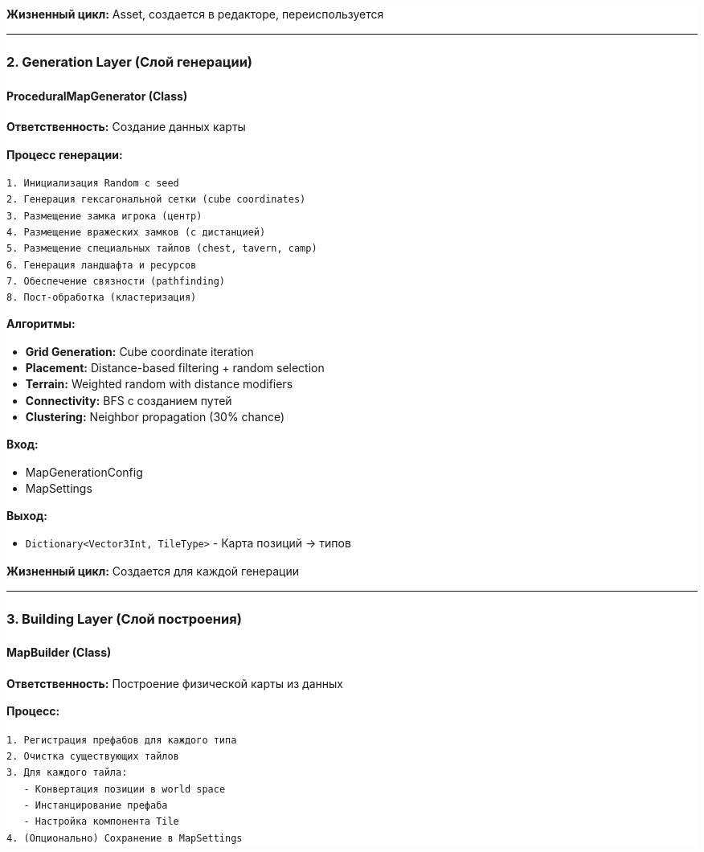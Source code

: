 **Жизненный цикл:** Asset, создается в редакторе, переиспользуется

---

### 2. Generation Layer (Слой генерации)

#### ProceduralMapGenerator (Class)
**Ответственность:** Создание данных карты

**Процесс генерации:**
```
1. Инициализация Random с seed
2. Генерация гексагональной сетки (cube coordinates)
3. Размещение замка игрока (центр)
4. Размещение вражеских замков (с дистанцией)
5. Размещение специальных тайлов (chest, tavern, camp)
6. Генерация ландшафта и ресурсов
7. Обеспечение связности (pathfinding)
8. Пост-обработка (кластеризация)
```

**Алгоритмы:**
- **Grid Generation:** Cube coordinate iteration
- **Placement:** Distance-based filtering + random selection
- **Terrain:** Weighted random with distance modifiers
- **Connectivity:** BFS с созданием путей
- **Clustering:** Neighbor propagation (30% chance)

**Вход:**
- MapGenerationConfig
- MapSettings

**Выход:**
- `Dictionary<Vector3Int, TileType>` - Карта позиций → типов

**Жизненный цикл:** Создается для каждой генерации

---

### 3. Building Layer (Слой построения)

#### MapBuilder (Class)
**Ответственность:** Построение физической карты из данных

**Процесс:**
```
1. Регистрация префабов для каждого типа
2. Очистка существующих тайлов
3. Для каждого тайла:
   - Конвертация позиции в world space
   - Инстанцирование префаба
   - Настройка компонента Tile
4. (Опционально) Сохранение в MapSettings
```
